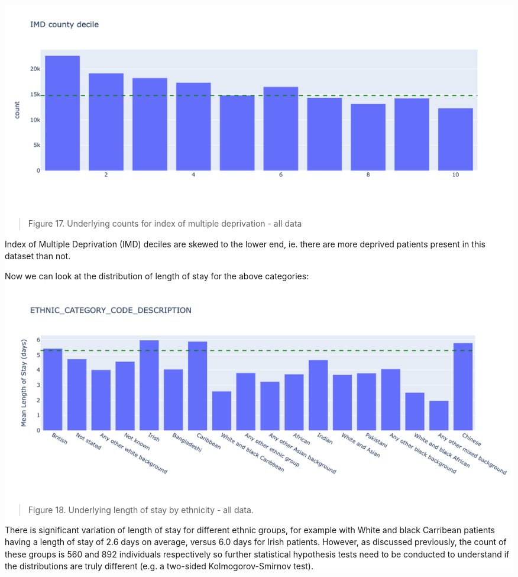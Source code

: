 ![Underlying counts for index of multiple deprivation - all data](../images/long-stay-baseline/los-dist-imd.png)
> Figure 17. Underlying counts for index of multiple deprivation - all data

Index of Multiple Deprivation (IMD) deciles are skewed to the lower end, ie. there are more deprived patients present in this dataset than not.

Now we can look at the distribution of length of stay for the above categories:

![Underlying length of stay by ethnicity - all data](../images/long-stay-baseline/los-mean-los-ethnicity.png)
> Figure 18. Underlying length of stay by ethnicity - all data.

There is significant variation of length of stay for different ethnic groups, for example with White and black Carribean patients having a length of stay of 2.6 days on average, versus 6.0 days for Irish patients. However, as discussed previously, the count of these groups is 560 and 892 individuals respectively so further statistical hypothesis tests need to be conducted to understand if the distributions are truly different (e.g. a two-sided Kolmogorov-Smirnov test).
